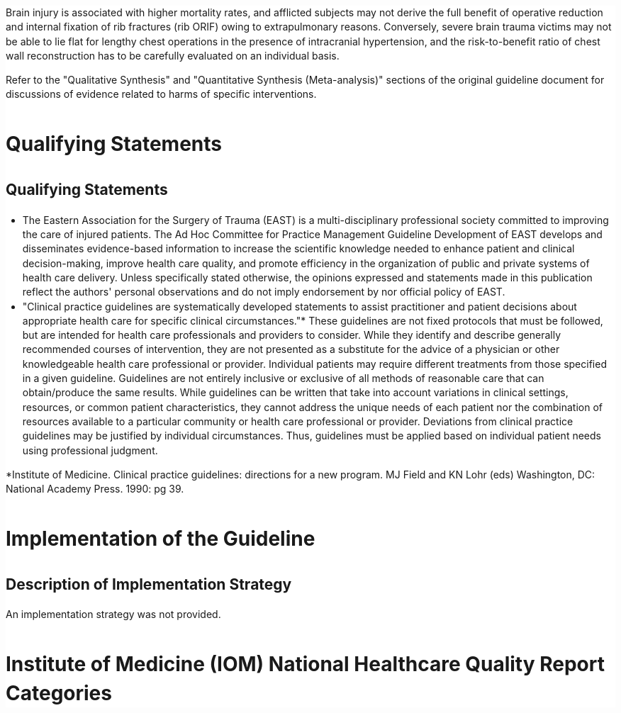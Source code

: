 Brain injury is associated with higher mortality rates, and afflicted subjects may not derive the full benefit of operative reduction and internal fixation of rib fractures (rib ORIF) owing to extrapulmonary reasons. Conversely, severe brain trauma victims may not be able to lie flat for lengthy chest operations in the presence of intracranial hypertension, and the risk-to-benefit ratio of chest wall reconstruction has to be carefully evaluated on an individual basis.

Refer to the "Qualitative Synthesis" and "Quantitative Synthesis (Meta-analysis)" sections of the original guideline document for discussions of evidence related to harms of specific interventions.

# Qualifying Statements

## Qualifying Statements



  * The Eastern Association for the Surgery of Trauma (EAST) is a multi-disciplinary professional society committed to improving the care of injured patients. The Ad Hoc Committee for Practice Management Guideline Development of EAST develops and disseminates evidence-based information to increase the scientific knowledge needed to enhance patient and clinical decision-making, improve health care quality, and promote efficiency in the organization of public and private systems of health care delivery. Unless specifically stated otherwise, the opinions expressed and statements made in this publication reflect the authors' personal observations and do not imply endorsement by nor official policy of EAST. 
  * "Clinical practice guidelines are systematically developed statements to assist practitioner and patient decisions about appropriate health care for specific clinical circumstances."* These guidelines are not fixed protocols that must be followed, but are intended for health care professionals and providers to consider. While they identify and describe generally recommended courses of intervention, they are not presented as a substitute for the advice of a physician or other knowledgeable health care professional or provider. Individual patients may require different treatments from those specified in a given guideline. Guidelines are not entirely inclusive or exclusive of all methods of reasonable care that can obtain/produce the same results. While guidelines can be written that take into account variations in clinical settings, resources, or common patient characteristics, they cannot address the unique needs of each patient nor the combination of resources available to a particular community or health care professional or provider. Deviations from clinical practice guidelines may be justified by individual circumstances. Thus, guidelines must be applied based on individual patient needs using professional judgment. 



*Institute of Medicine. Clinical practice guidelines: directions for a new program. MJ Field and KN Lohr (eds) Washington, DC: National Academy Press. 1990: pg 39.

# Implementation of the Guideline

## Description of Implementation Strategy



An implementation strategy was not provided.

# Institute of Medicine (IOM) National Healthcare Quality Report Categories
